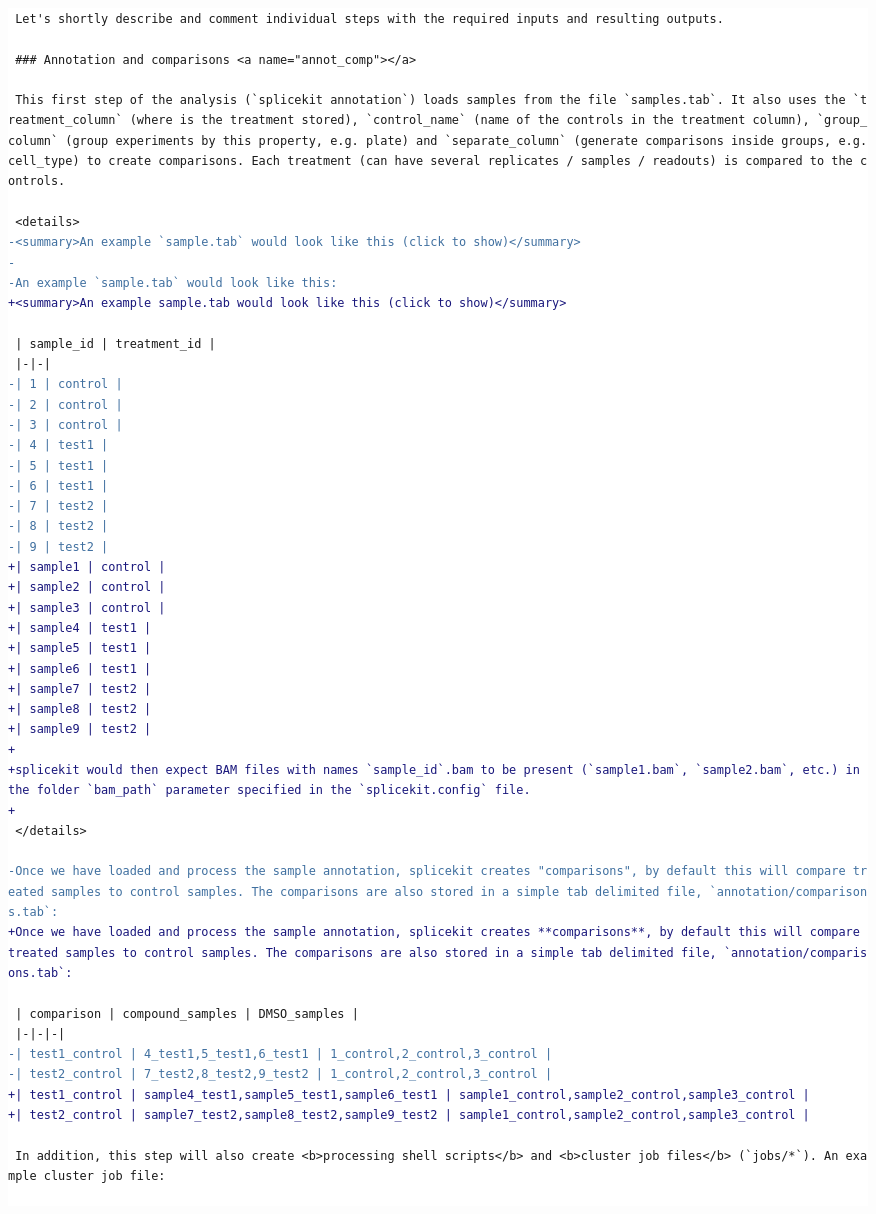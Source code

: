 ```diff
 Let's shortly describe and comment individual steps with the required inputs and resulting outputs.
 
 ### Annotation and comparisons <a name="annot_comp"></a>
 
 This first step of the analysis (`splicekit annotation`) loads samples from the file `samples.tab`. It also uses the `treatment_column` (where is the treatment stored), `control_name` (name of the controls in the treatment column), `group_column` (group experiments by this property, e.g. plate) and `separate_column` (generate comparisons inside groups, e.g. cell_type) to create comparisons. Each treatment (can have several replicates / samples / readouts) is compared to the controls.
 
 <details>
-<summary>An example `sample.tab` would look like this (click to show)</summary>
-
-An example `sample.tab` would look like this:
+<summary>An example sample.tab would look like this (click to show)</summary>
 
 | sample_id | treatment_id |
 |-|-|
-| 1 | control |
-| 2 | control |
-| 3 | control |
-| 4 | test1 |
-| 5 | test1 |
-| 6 | test1 |
-| 7 | test2 |
-| 8 | test2 |
-| 9 | test2 |
+| sample1 | control |
+| sample2 | control |
+| sample3 | control |
+| sample4 | test1 |
+| sample5 | test1 |
+| sample6 | test1 |
+| sample7 | test2 |
+| sample8 | test2 |
+| sample9 | test2 |
+
+splicekit would then expect BAM files with names `sample_id`.bam to be present (`sample1.bam`, `sample2.bam`, etc.) in the folder `bam_path` parameter specified in the `splicekit.config` file.
+
 </details>
 
-Once we have loaded and process the sample annotation, splicekit creates "comparisons", by default this will compare treated samples to control samples. The comparisons are also stored in a simple tab delimited file, `annotation/comparisons.tab`:
+Once we have loaded and process the sample annotation, splicekit creates **comparisons**, by default this will compare treated samples to control samples. The comparisons are also stored in a simple tab delimited file, `annotation/comparisons.tab`:
 
 | comparison | compound_samples | DMSO_samples |
 |-|-|-|
-| test1_control | 4_test1,5_test1,6_test1 | 1_control,2_control,3_control |
-| test2_control | 7_test2,8_test2,9_test2 | 1_control,2_control,3_control |
+| test1_control | sample4_test1,sample5_test1,sample6_test1 | sample1_control,sample2_control,sample3_control |
+| test2_control | sample7_test2,sample8_test2,sample9_test2 | sample1_control,sample2_control,sample3_control |
 
 In addition, this step will also create <b>processing shell scripts</b> and <b>cluster job files</b> (`jobs/*`). An example cluster job file:
 
 ```